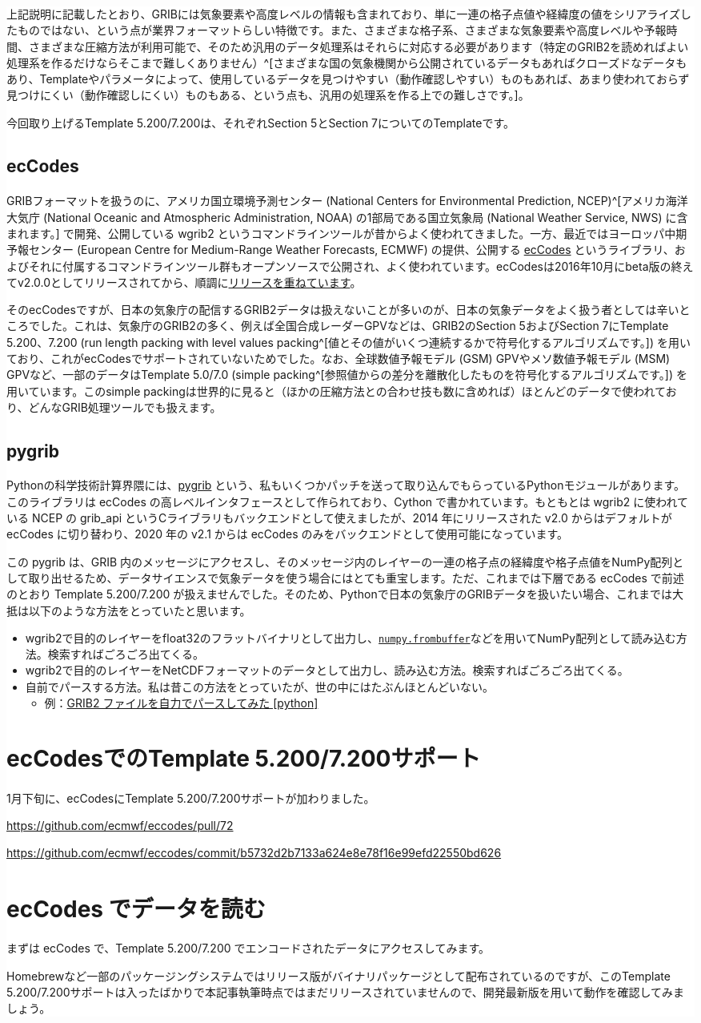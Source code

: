 上記説明に記載したとおり、GRIBには気象要素や高度レベルの情報も含まれており、単に一連の格子点値や経緯度の値をシリアライズしたものではない、という点が業界フォーマットらしい特徴です。また、さまざまな格子系、さまざまな気象要素や高度レベルや予報時間、さまざまな圧縮方法が利用可能で、そのため汎用のデータ処理系はそれらに対応する必要があります（特定のGRIB2を読めればよい処理系を作るだけならそこまで難しくありません）^[さまざまな国の気象機関から公開されているデータもあればクローズドなデータもあり、Templateやパラメータによって、使用しているデータを見つけやすい（動作確認しやすい）ものもあれば、あまり使われておらず見つけにくい（動作確認しにくい）ものもある、という点も、汎用の処理系を作る上での難しさです。]。

今回取り上げるTemplate 5.200/7.200は、それぞれSection 5とSection 7についてのTemplateです。

## ecCodes

GRIBフォーマットを扱うのに、アメリカ国立環境予測センター (National Centers for Environmental Prediction, NCEP)^[アメリカ海洋大気庁 (National Oceanic and Atmospheric Administration, NOAA) の1部局である国立気象局 (National Weather Service, NWS) に含まれます。] で開発、公開している wgrib2 というコマンドラインツールが昔からよく使われてきました。一方、最近ではヨーロッパ中期予報センター (European Centre for Medium-Range Weather Forecasts, ECMWF) の提供、公開する [ecCodes](https://github.com/ecmwf/eccodes) というライブラリ、およびそれに付属するコマンドラインツール群もオープンソースで公開され、よく使われています。ecCodesは2016年10月にbeta版の終えてv2.0.0としてリリースされてから、順調に[リリースを重ねています](https://confluence.ecmwf.int/display/ECC/History+of+Changes)。

そのecCodesですが、日本の気象庁の配信するGRIB2データは扱えないことが多いのが、日本の気象データをよく扱う者としては辛いところでした。これは、気象庁のGRIB2の多く、例えば全国合成レーダーGPVなどは、GRIB2のSection 5およびSection 7にTemplate 5.200、7.200 (run length packing with level values packing^[値とその値がいくつ連続するかで符号化するアルゴリズムです。]) を用いており、これがecCodesでサポートされていないためでした。なお、全球数値予報モデル (GSM) GPVやメソ数値予報モデル (MSM) GPVなど、一部のデータはTemplate 5.0/7.0 (simple packing^[参照値からの差分を離散化したものを符号化するアルゴリズムです。]) を用いています。このsimple packingは世界的に見ると（ほかの圧縮方法との合わせ技も数に含めれば）ほとんどのデータで使われており、どんなGRIB処理ツールでも扱えます。

## pygrib

Pythonの科学技術計算界隈には、[pygrib](https://github.com/jswhit/pygrib) という、私もいくつかパッチを送って取り込んでもらっているPythonモジュールがあります。このライブラリは ecCodes の高レベルインタフェースとして作られており、Cython で書かれています。もともとは wgrib2 に使われている NCEP の grib_api というCライブラリもバックエンドとして使えましたが、2014 年にリリースされた v2.0 からはデフォルトが ecCodes に切り替わり、2020 年の v2.1 からは ecCodes のみをバックエンドとして使用可能になっています。

この pygrib は、GRIB 内のメッセージにアクセスし、そのメッセージ内のレイヤーの一連の格子点の経緯度や格子点値をNumPy配列として取り出せるため、データサイエンスで気象データを使う場合にはとても重宝します。ただ、これまでは下層である ecCodes で前述のとおり Template 5.200/7.200 が扱えませんでした。そのため、Pythonで日本の気象庁のGRIBデータを扱いたい場合、これまでは大抵は以下のような方法をとっていたと思います。

- wgrib2で目的のレイヤーをfloat32のフラットバイナリとして出力し、[`numpy.frombuffer`](https://numpy.org/devdocs/reference/generated/numpy.frombuffer.html)などを用いてNumPy配列として読み込む方法。検索すればごろごろ出てくる。
- wgrib2で目的のレイヤーをNetCDFフォーマットのデータとして出力し、読み込む方法。検索すればごろごろ出てくる。
- 自前でパースする方法。私は昔この方法をとっていたが、世の中にはたぶんほとんどいない。
  - 例：[GRIB2 ファイルを自力でパースしてみた [python]](https://qiita.com/y_k/items/5c3c61a1b6e3bcf53993)

# ecCodesでのTemplate 5.200/7.200サポート

1月下旬に、ecCodesにTemplate 5.200/7.200サポートが加わりました。

https://github.com/ecmwf/eccodes/pull/72

https://github.com/ecmwf/eccodes/commit/b5732d2b7133a624e8e78f16e99efd22550bd626

# ecCodes でデータを読む

まずは ecCodes で、Template 5.200/7.200 でエンコードされたデータにアクセスしてみます。

Homebrewなど一部のパッケージングシステムではリリース版がバイナリパッケージとして配布されているのですが、このTemplate 5.200/7.200サポートは入ったばかりで本記事執筆時点ではまだリリースされていませんので、開発最新版を用いて動作を確認してみましょう。
